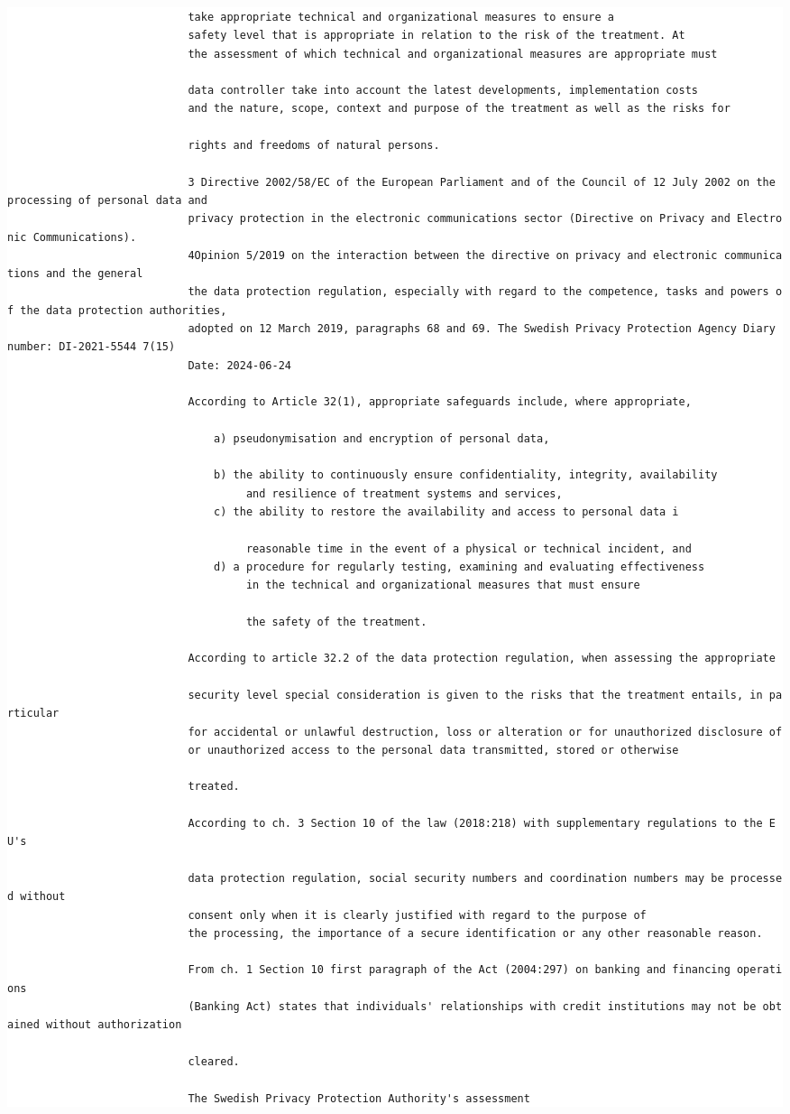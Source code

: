                                 take appropriate technical and organizational measures to ensure a
                                safety level that is appropriate in relation to the risk of the treatment. At
                                the assessment of which technical and organizational measures are appropriate must

                                data controller take into account the latest developments, implementation costs
                                and the nature, scope, context and purpose of the treatment as well as the risks for

                                rights and freedoms of natural persons.

                                3 Directive 2002/58/EC of the European Parliament and of the Council of 12 July 2002 on the processing of personal data and
                                privacy protection in the electronic communications sector (Directive on Privacy and Electronic Communications).
                                4Opinion 5/2019 on the interaction between the directive on privacy and electronic communications and the general
                                the data protection regulation, especially with regard to the competence, tasks and powers of the data protection authorities,
                                adopted on 12 March 2019, paragraphs 68 and 69. The Swedish Privacy Protection Agency Diary number: DI-2021-5544 7(15)
                                Date: 2024-06-24

                                According to Article 32(1), appropriate safeguards include, where appropriate,

                                    a) pseudonymisation and encryption of personal data,

                                    b) the ability to continuously ensure confidentiality, integrity, availability
                                         and resilience of treatment systems and services,
                                    c) the ability to restore the availability and access to personal data i

                                         reasonable time in the event of a physical or technical incident, and
                                    d) a procedure for regularly testing, examining and evaluating effectiveness
                                         in the technical and organizational measures that must ensure

                                         the safety of the treatment.

                                According to article 32.2 of the data protection regulation, when assessing the appropriate

                                security level special consideration is given to the risks that the treatment entails, in particular
                                for accidental or unlawful destruction, loss or alteration or for unauthorized disclosure of
                                or unauthorized access to the personal data transmitted, stored or otherwise

                                treated.

                                According to ch. 3 Section 10 of the law (2018:218) with supplementary regulations to the EU's

                                data protection regulation, social security numbers and coordination numbers may be processed without
                                consent only when it is clearly justified with regard to the purpose of
                                the processing, the importance of a secure identification or any other reasonable reason.

                                From ch. 1 Section 10 first paragraph of the Act (2004:297) on banking and financing operations
                                (Banking Act) states that individuals' relationships with credit institutions may not be obtained without authorization

                                cleared.

                                The Swedish Privacy Protection Authority's assessment

